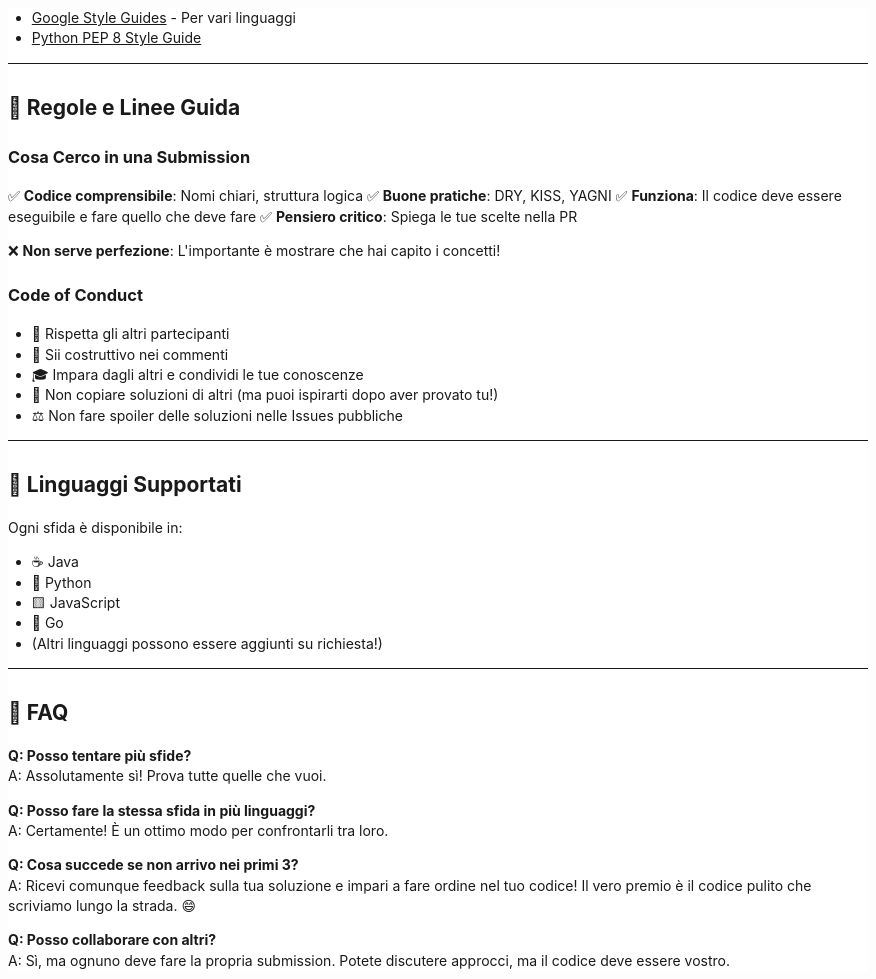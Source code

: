 - [Google Style Guides](https://google.github.io/styleguide/) - Per vari linguaggi
- [Python PEP 8 Style Guide](https://pep8.org/)

---

## 🎯 Regole e Linee Guida

### Cosa Cerco in una Submission

✅ **Codice comprensibile**: Nomi chiari, struttura logica
✅ **Buone pratiche**: DRY, KISS, YAGNI
✅ **Funziona**: Il codice deve essere eseguibile e fare quello che deve fare
✅ **Pensiero critico**: Spiega le tue scelte nella PR

❌ **Non serve perfezione**: L'importante è mostrare che hai capito i concetti!

### Code of Conduct

- 🤝 Rispetta gli altri partecipanti
- 💬 Sii costruttivo nei commenti
- 🎓 Impara dagli altri e condividi le tue conoscenze
- 🚫 Non copiare soluzioni di altri (ma puoi ispirarti dopo aver provato tu!)
- ⚖️ Non fare spoiler delle soluzioni nelle Issues pubbliche

---

## 📝 Linguaggi Supportati

Ogni sfida è disponibile in:
- ☕ Java
- 🐍 Python
- 🟨 JavaScript
- 🐹 Go
- (Altri linguaggi possono essere aggiunti su richiesta!)

---

## 🤔 FAQ

**Q: Posso tentare più sfide?**  
A: Assolutamente sì! Prova tutte quelle che vuoi.

**Q: Posso fare la stessa sfida in più linguaggi?**  
A: Certamente! È un ottimo modo per confrontarli tra loro.

**Q: Cosa succede se non arrivo nei primi 3?**  
A: Ricevi comunque feedback sulla tua soluzione e impari a fare ordine nel tuo codice! Il vero premio è il codice pulito che scriviamo lungo la strada. 😄

**Q: Posso collaborare con altri?**  
A: Sì, ma ognuno deve fare la propria submission. Potete discutere approcci, ma il codice deve essere vostro.
